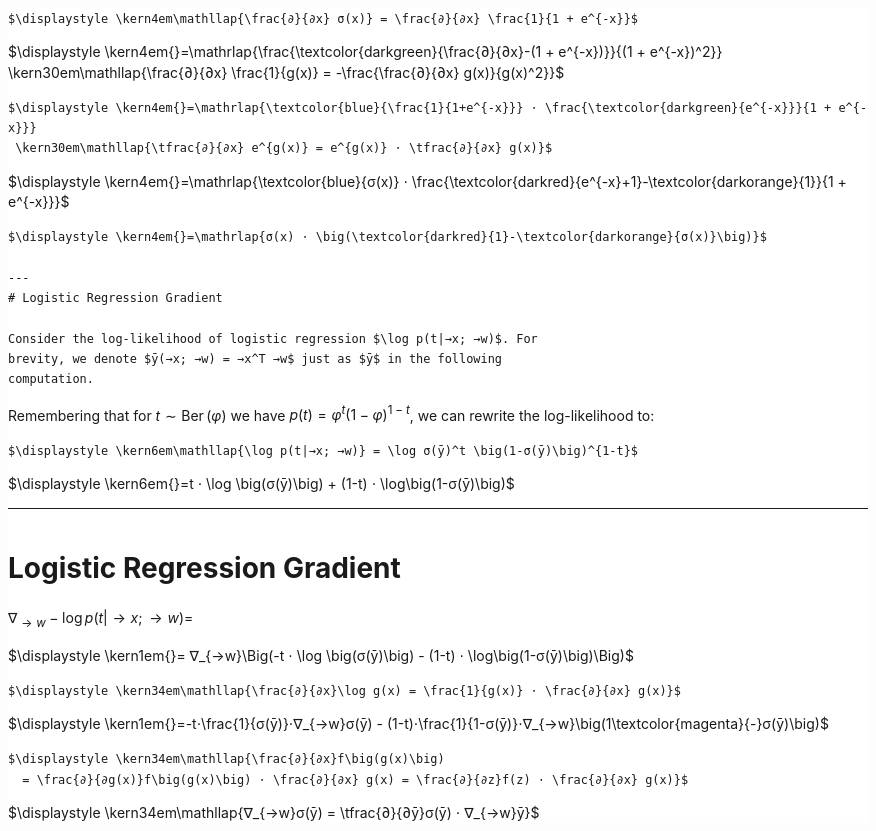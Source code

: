 ~~~
$\displaystyle \kern4em\mathllap{\frac{∂}{∂x} σ(x)} = \frac{∂}{∂x} \frac{1}{1 + e^{-x}}$

~~~
$\displaystyle \kern4em{}=\mathrlap{\frac{\textcolor{darkgreen}{\frac{∂}{∂x}-(1 + e^{-x})}}{(1 + e^{-x})^2}}
 \kern30em\mathllap{\frac{∂}{∂x} \frac{1}{g(x)} = -\frac{\frac{∂}{∂x} g(x)}{g(x)^2}}$

~~~
$\displaystyle \kern4em{}=\mathrlap{\textcolor{blue}{\frac{1}{1+e^{-x}}} ⋅ \frac{\textcolor{darkgreen}{e^{-x}}}{1 + e^{-x}}}
 \kern30em\mathllap{\tfrac{∂}{∂x} e^{g(x)} = e^{g(x)} ⋅ \tfrac{∂}{∂x} g(x)}$

~~~
$\displaystyle \kern4em{}=\mathrlap{\textcolor{blue}{σ(x)} ⋅ \frac{\textcolor{darkred}{e^{-x}+1}-\textcolor{darkorange}{1}}{1 + e^{-x}}}$

~~~
$\displaystyle \kern4em{}=\mathrlap{σ(x) ⋅ \big(\textcolor{darkred}{1}-\textcolor{darkorange}{σ(x)}\big)}$

---
# Logistic Regression Gradient

Consider the log-likelihood of logistic regression $\log p(t|→x; →w)$. For
brevity, we denote $ȳ(→x; →w) = →x^T →w$ just as $ȳ$ in the following
computation.

~~~
Remembering that for $t∼\operatorname{Ber}(φ)$ we have $p(t) = φ^t (1-φ)^{1-t}$,
we can rewrite the log-likelihood to:

~~~
$\displaystyle \kern6em\mathllap{\log p(t|→x; →w)} = \log σ(ȳ)^t \big(1-σ(ȳ)\big)^{1-t}$

~~~
$\displaystyle \kern6em{}=t ⋅ \log \big(σ(ȳ)\big) + (1-t) ⋅ \log\big(1-σ(ȳ)\big)$

---
# Logistic Regression Gradient

$\displaystyle ∇_{→w} -\log p(t|→x; →w) =$

$\displaystyle \kern1em{}= ∇_{→w}\Big(-t ⋅ \log \big(σ(ȳ)\big) - (1-t) ⋅ \log\big(1-σ(ȳ)\big)\Big)$

~~~
$\displaystyle \kern34em\mathllap{\frac{∂}{∂x}\log g(x) = \frac{1}{g(x)} ⋅ \frac{∂}{∂x} g(x)}$

~~~
$\displaystyle \kern1em{}=-t⋅\frac{1}{σ(ȳ)}⋅∇_{→w}σ(ȳ) - (1-t)⋅\frac{1}{1-σ(ȳ)}⋅∇_{→w}\big(1\textcolor{magenta}{-}σ(ȳ)\big)$

~~~
$\displaystyle \kern34em\mathllap{\frac{∂}{∂x}f\big(g(x)\big)
  = \frac{∂}{∂g(x)}f\big(g(x)\big) ⋅ \frac{∂}{∂x} g(x) = \frac{∂}{∂z}f(z) ⋅ \frac{∂}{∂x} g(x)}$

~~~
$\displaystyle \kern34em\mathllap{∇_{→w}σ(ȳ) = \tfrac{∂}{∂ȳ}σ(ȳ) ⋅ ∇_{→w}ȳ}$
